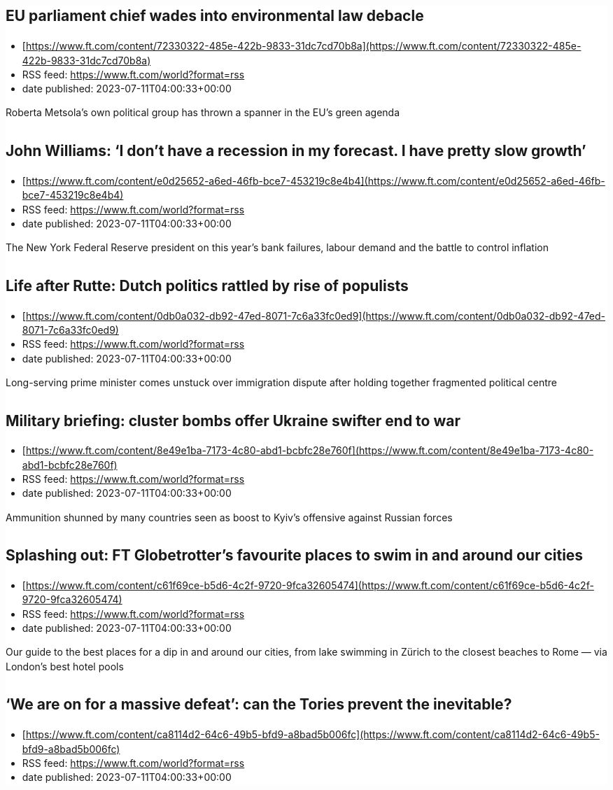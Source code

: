 ## EU parliament chief wades into environmental law debacle
 - [https://www.ft.com/content/72330322-485e-422b-9833-31dc7cd70b8a](https://www.ft.com/content/72330322-485e-422b-9833-31dc7cd70b8a)
 - RSS feed: https://www.ft.com/world?format=rss
 - date published: 2023-07-11T04:00:33+00:00

Roberta Metsola’s own political group has thrown a spanner in the EU’s green agenda

## John Williams: ‘I don’t have a recession in my forecast. I have pretty slow growth’
 - [https://www.ft.com/content/e0d25652-a6ed-46fb-bce7-453219c8e4b4](https://www.ft.com/content/e0d25652-a6ed-46fb-bce7-453219c8e4b4)
 - RSS feed: https://www.ft.com/world?format=rss
 - date published: 2023-07-11T04:00:33+00:00

The New York Federal Reserve president on this year’s bank failures, labour demand and the battle to control inflation

## Life after Rutte: Dutch politics rattled by rise of populists
 - [https://www.ft.com/content/0db0a032-db92-47ed-8071-7c6a33fc0ed9](https://www.ft.com/content/0db0a032-db92-47ed-8071-7c6a33fc0ed9)
 - RSS feed: https://www.ft.com/world?format=rss
 - date published: 2023-07-11T04:00:33+00:00

Long-serving prime minister comes unstuck over immigration dispute after holding together fragmented political centre

## Military briefing: cluster bombs offer Ukraine swifter end to war
 - [https://www.ft.com/content/8e49e1ba-7173-4c80-abd1-bcbfc28e760f](https://www.ft.com/content/8e49e1ba-7173-4c80-abd1-bcbfc28e760f)
 - RSS feed: https://www.ft.com/world?format=rss
 - date published: 2023-07-11T04:00:33+00:00

Ammunition shunned by many countries seen as boost to Kyiv’s offensive against Russian forces

## Splashing out: FT Globetrotter’s favourite places to swim in and around our cities
 - [https://www.ft.com/content/c61f69ce-b5d6-4c2f-9720-9fca32605474](https://www.ft.com/content/c61f69ce-b5d6-4c2f-9720-9fca32605474)
 - RSS feed: https://www.ft.com/world?format=rss
 - date published: 2023-07-11T04:00:33+00:00

Our guide to the best places for a dip in and around our cities, from lake swimming in Zürich to the closest beaches to Rome — via London’s best hotel pools

## ‘We are on for a massive defeat’: can the Tories prevent the inevitable?
 - [https://www.ft.com/content/ca8114d2-64c6-49b5-bfd9-a8bad5b006fc](https://www.ft.com/content/ca8114d2-64c6-49b5-bfd9-a8bad5b006fc)
 - RSS feed: https://www.ft.com/world?format=rss
 - date published: 2023-07-11T04:00:33+00:00
